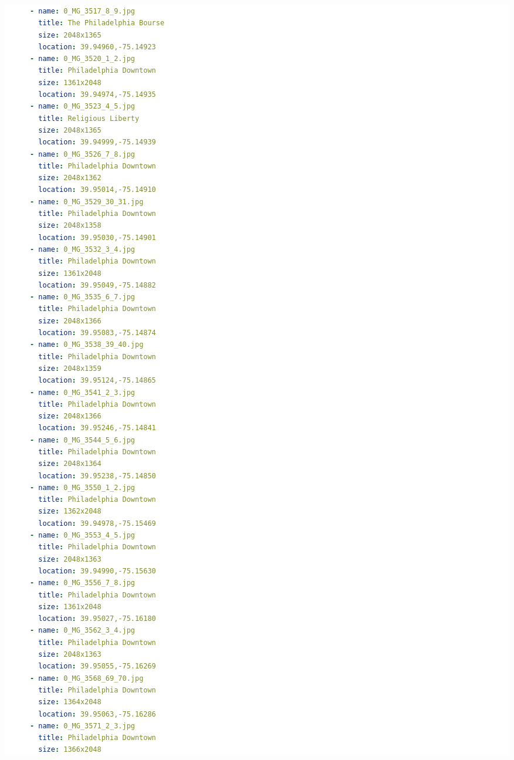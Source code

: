 ```yaml
      - name: 0_MG_3517_8_9.jpg
        title: The Philadelphia Bourse
        size: 2048x1365
        location: 39.94960,-75.14923
      - name: 0_MG_3520_1_2.jpg
        title: Philadelphia Downtown
        size: 1361x2048
        location: 39.94974,-75.14935
      - name: 0_MG_3523_4_5.jpg
        title: Religious Liberty
        size: 2048x1365
        location: 39.94999,-75.14939
      - name: 0_MG_3526_7_8.jpg
        title: Philadelphia Downtown
        size: 2048x1362
        location: 39.95014,-75.14910
      - name: 0_MG_3529_30_31.jpg
        title: Philadelphia Downtown
        size: 2048x1358
        location: 39.95030,-75.14901
      - name: 0_MG_3532_3_4.jpg
        title: Philadelphia Downtown
        size: 1361x2048
        location: 39.95049,-75.14882
      - name: 0_MG_3535_6_7.jpg
        title: Philadelphia Downtown
        size: 2048x1366
        location: 39.95083,-75.14874
      - name: 0_MG_3538_39_40.jpg
        title: Philadelphia Downtown
        size: 2048x1359
        location: 39.95124,-75.14865
      - name: 0_MG_3541_2_3.jpg
        title: Philadelphia Downtown
        size: 2048x1366
        location: 39.95246,-75.14841
      - name: 0_MG_3544_5_6.jpg
        title: Philadelphia Downtown
        size: 2048x1364
        location: 39.95238,-75.14850
      - name: 0_MG_3550_1_2.jpg
        title: Philadelphia Downtown
        size: 1362x2048
        location: 39.94978,-75.15469
      - name: 0_MG_3553_4_5.jpg
        title: Philadelphia Downtown
        size: 2048x1363
        location: 39.94990,-75.15630
      - name: 0_MG_3556_7_8.jpg
        title: Philadelphia Downtown
        size: 1361x2048
        location: 39.95027,-75.16180
      - name: 0_MG_3562_3_4.jpg
        title: Philadelphia Downtown
        size: 2048x1363
        location: 39.95055,-75.16269
      - name: 0_MG_3568_69_70.jpg
        title: Philadelphia Downtown
        size: 1364x2048
        location: 39.95063,-75.16286
      - name: 0_MG_3571_2_3.jpg
        title: Philadelphia Downtown
        size: 1366x2048
```